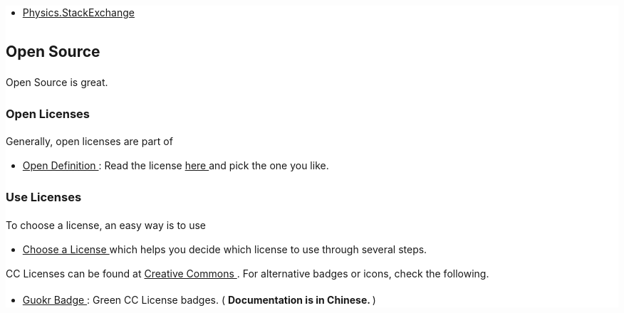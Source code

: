 </p>
<ul>
 <li>
  <a href="http://physics.stackexchange.com/">
   Physics.StackExchange
  </a>
 </li>
</ul>
<h2>
 Open Source
</h2>
<p>
 Open Source is great.
</p>
<h3>
 Open Licenses
</h3>
<p>
 Generally, open licenses are part of
</p>
<ul>
 <li>
  <a href="http://opendefinition.org/">
   Open Definition
  </a>
  : Read the license
  <a href="http://opendefinition.org/licenses/">
   here
  </a>
  and pick the one you like.
 </li>
</ul>
<h3>
 Use Licenses
</h3>
<p>
 To choose a license, an easy way is to use
</p>
<ul>
 <li>
  <a href="http://choosealicense.com/">
   Choose a License
  </a>
  which helps you decide which license to use through several steps.
 </li>
</ul>
<p>
 CC Licenses can be found at
 <a href="http://creativecommons.org/">
  Creative Commons
 </a>
 . For alternative badges or icons, check the following.
</p>
<ul>
 <li>
  <a href="https://github.com/opentf/GuokrBadge">
   Guokr Badge
  </a>
  : Green CC License badges. (
  <strong>
   Documentation is in Chinese.
  </strong>
  )
  <sup>